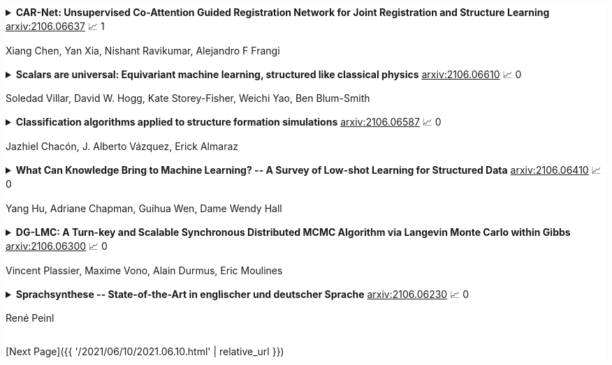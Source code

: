 <details><summary><b>CAR-Net: Unsupervised Co-Attention Guided Registration Network for Joint Registration and Structure Learning</b>
<a href="https://arxiv.org/abs/2106.06637">arxiv:2106.06637</a>
&#x1F4C8; 1 <br>
<p>Xiang Chen, Yan Xia, Nishant Ravikumar, Alejandro F Frangi</p></summary></details>

<details><summary><b>Scalars are universal: Equivariant machine learning, structured like classical physics</b>
<a href="https://arxiv.org/abs/2106.06610">arxiv:2106.06610</a>
&#x1F4C8; 0 <br>
<p>Soledad Villar, David W. Hogg, Kate Storey-Fisher, Weichi Yao, Ben Blum-Smith</p></summary></details>

<details><summary><b>Classification algorithms applied to structure formation simulations</b>
<a href="https://arxiv.org/abs/2106.06587">arxiv:2106.06587</a>
&#x1F4C8; 0 <br>
<p>Jazhiel Chacón, J. Alberto Vázquez, Erick Almaraz</p></summary></details>

<details><summary><b>What Can Knowledge Bring to Machine Learning? -- A Survey of Low-shot Learning for Structured Data</b>
<a href="https://arxiv.org/abs/2106.06410">arxiv:2106.06410</a>
&#x1F4C8; 0 <br>
<p>Yang Hu, Adriane Chapman, Guihua Wen, Dame Wendy Hall</p></summary></details>

<details><summary><b>DG-LMC: A Turn-key and Scalable Synchronous Distributed MCMC Algorithm via Langevin Monte Carlo within Gibbs</b>
<a href="https://arxiv.org/abs/2106.06300">arxiv:2106.06300</a>
&#x1F4C8; 0 <br>
<p>Vincent Plassier, Maxime Vono, Alain Durmus, Eric Moulines</p></summary></details>

<details><summary><b>Sprachsynthese -- State-of-the-Art in englischer und deutscher Sprache</b>
<a href="https://arxiv.org/abs/2106.06230">arxiv:2106.06230</a>
&#x1F4C8; 0 <br>
<p>René Peinl</p></summary></details>


[Next Page]({{ '/2021/06/10/2021.06.10.html' | relative_url }})
